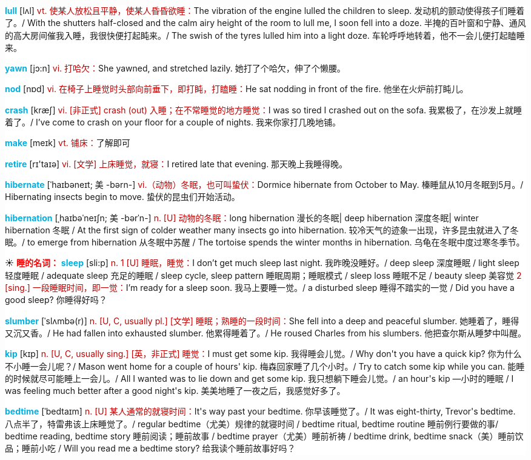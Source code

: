 <font color="sky blue">**lull**</font> [lʌl]
<font color="#c00000">vt. 使某人放松且平静，使某人昏昏欲睡：</font>The vibration of the engine lulled the children to sleep. 发动机的颤动使得孩子们睡着了。/ With the shutters half-closed and the calm airy height of the room to lull me, I soon fell into a doze. 半掩的百叶窗和宁静、通风的高大房间催我入睡，我很快便打起盹来。/ The swish of the tyres lulled him into a light doze. 车轮呼呼地转着，他不一会儿便打起瞌睡来。

<font color="sky blue">**yawn**</font> [jɔ:n] 
<font color="#c00000">vi. 打哈欠：</font>She yawned, and stretched lazily. 她打了个哈欠，伸了个懒腰。

<font color="sky blue">**nod**</font> [nɒd] 
<font color="#c00000">vi. 在椅子上睡觉时头部向前垂下，即打盹，打瞌睡：</font>He sat nodding in front of the fire. 他坐在火炉前打盹儿。

<font color="sky blue">**crash**</font> [kræʃ] 
<font color="#c00000">vi. [非正式] crash (out) 入睡；在不常睡觉的地方睡觉：</font>I was so tired I crashed out on the sofa. 我累极了，在沙发上就睡着了。/ I’ve come to crash on your floor for a couple of nights. 我来你家打几晚地铺。

<font color="sky blue">**make**</font> [meɪk] 
<font color="#c00000">vt. 铺床：</font>了解即可

<font color="sky blue">**retire**</font> [rɪ'taɪə] 
<font color="#c00000">vi. [文学] 上床睡觉，就寝：</font>I retired late that evening. 那天晚上我睡得晚。

<font color="sky blue">**hibernate**</font> [ˈhaɪbəneɪt; 美 -bərn-]
<font color="#c00000">vi.（动物）冬眠，也可叫蛰伏：</font>Dormice hibernate from October to May. 榛睡鼠从10月冬眠到5月。/ Hibernating insects begin to move. 蛰伏的昆虫们开始活动。
           
<font color="sky blue">**hibernation**</font> [ˌhaɪbəˈneɪʃn; 美 -bərˈn-]
<font color="#c00000">n. [U] 动物的冬眠：</font>long hibernation 漫长的冬眠| deep hibernation 深度冬眠| winter hibernation 冬眠 / At the first sign of colder weather many insects go into hibernation. 较冷天气的迹象一出现，许多昆虫就进入了冬眠。/ to emerge from hibernation 从冬眠中苏醒 / The tortoise spends the winter months in hibernation. 乌龟在冬眠中度过寒冬季节。

☀ <font color="red">**睡的名词：**</font>
<font color="sky blue">**sleep**</font> [sli:p] 
<font color="#c00000">n. 1 [U] 睡眠，睡觉：</font>I don’t get much sleep last night. 我昨晚没睡好。/ deep sleep 深度睡眠 / light sleep 轻度睡眠 / adequate sleep 充足的睡眠 / sleep cycle, sleep pattern 睡眠周期；睡眠模式 / sleep loss 睡眠不足 / beauty sleep 美容觉 <font color="#c00000">2 [sing.] 一段睡眠时间，即一觉：</font>I’m ready for a sleep soon. 我马上要睡一觉。/ a disturbed sleep 睡得不踏实的一觉 / Did you have a good sleep? 你睡得好吗？ 
            
<font color="sky blue">**slumber**</font> [ˈslʌmbə(r)]
<font color="#c00000">n. [U, C, usually pl.] [文学] 睡眠；熟睡的一段时间：</font>She fell into a deep and peaceful slumber. 她睡着了，睡得又沉又香。/ He had fallen into exhausted slumber. 他累得睡着了。/ He roused Charles from his slumbers. 他把查尔斯从睡梦中叫醒。          
                       
<font color="sky blue">**kip**</font> [kɪp]
<font color="#c00000">n. [U, C, usually sing.] [英，非正式] 睡觉：</font>I must get some kip. 我得睡会儿觉。/ Why don't you have a quick kip? 你为什么不小睡一会儿呢？/ Mason went home for a couple of hours' kip. 梅森回家睡了几个小时。/ Try to catch some kip while you can. 能睡的时候就尽可能睡上一会儿。/ All I wanted was to lie down and get some kip. 我只想躺下睡会儿觉。/ an hour's kip —小时的睡眠 / I was feeling much better after a good night's kip. 美美地睡了一夜之后，我感觉好多了。

<font color="sky blue">**bedtime**</font> [ˈbedtaɪm]
<font color="#c00000">n. [U] 某人通常的就寝时间：</font>It's way past your bedtime. 你早该睡觉了。/ It was eight-thirty, Trevor's bedtime. 八点半了，特雷弗该上床睡觉了。/ regular bedtime（尤美）规律的就寝时间 / bedtime ritual, bedtime routine 睡前例行要做的事/ bedtime reading, bedtime story 睡前阅读；睡前故事 / bedtime prayer（尤美）睡前祈祷 / bedtime drink, bedtime snack（美）睡前饮品；睡前小吃 / Will you read me a bedtime story? 给我读个睡前故事好吗？
